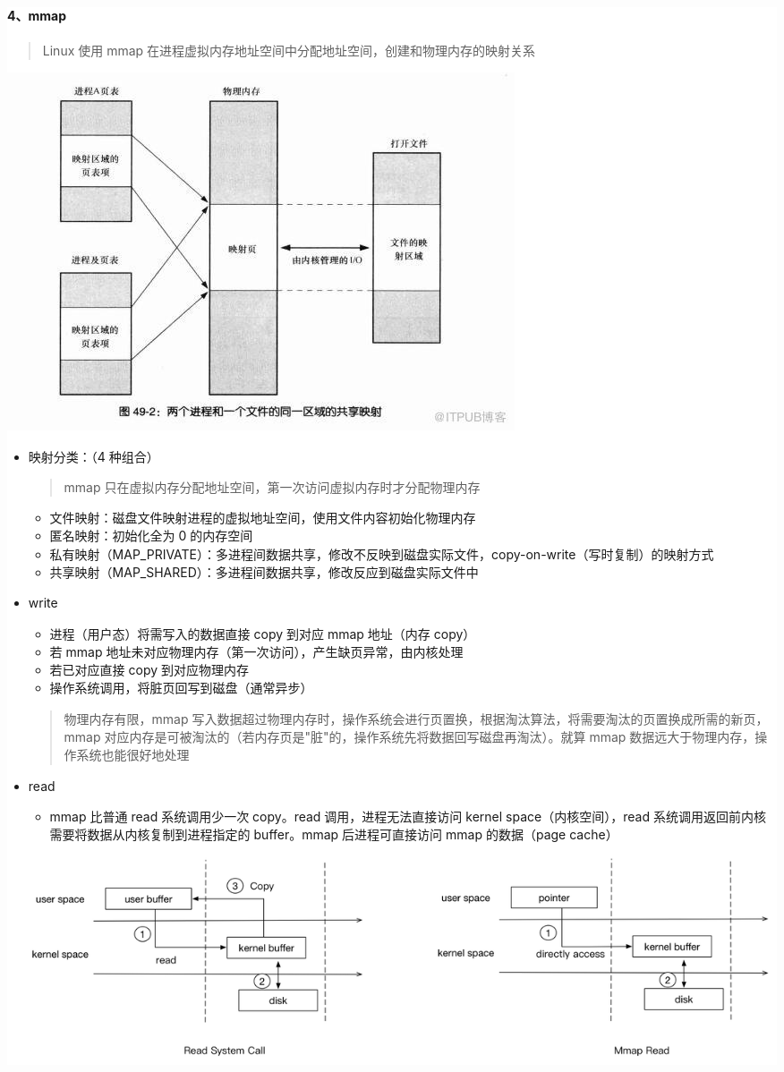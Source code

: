 #### 4、mmap

> Linux 使用 mmap 在进程虚拟内存地址空间中分配地址空间，创建和物理内存的映射关系

![Binder_mmap](Image.assets\Binder_mmap.jpg)

- 映射分类：（4 种组合）

  > mmap 只在虚拟内存分配地址空间，第一次访问虚拟内存时才分配物理内存

  - 文件映射：磁盘文件映射进程的虚拟地址空间，使用文件内容初始化物理内存
  - 匿名映射：初始化全为 0 的内存空间
  - 私有映射（MAP_PRIVATE）：多进程间数据共享，修改不反映到磁盘实际文件，copy-on-write（写时复制）的映射方式
  - 共享映射（MAP_SHARED）：多进程间数据共享，修改反应到磁盘实际文件中

- write

  - 进程（用户态）将需写入的数据直接 copy 到对应 mmap 地址（内存 copy）
  - 若 mmap 地址未对应物理内存（第一次访问），产生缺页异常，由内核处理
  - 若已对应直接 copy 到对应物理内存
  - 操作系统调用，将脏页回写到磁盘（通常异步）

  > 物理内存有限，mmap 写入数据超过物理内存时，操作系统会进行页置换，根据淘汰算法，将需要淘汰的页置换成所需的新页，mmap 对应内存是可被淘汰的（若内存页是"脏"的，操作系统先将数据回写磁盘再淘汰）。就算 mmap 数据远大于物理内存，操作系统也能很好地处理

- read

  - mmap 比普通 read 系统调用少一次 copy。read 调用，进程无法直接访问 kernel space（内核空间），read 系统调用返回前内核需要将数据从内核复制到进程指定的 buffer。mmap 后进程可直接访问 mmap 的数据（page cache）

  ![Binder_mmap_read](Image.assets\Binder_mmap_read.png)
